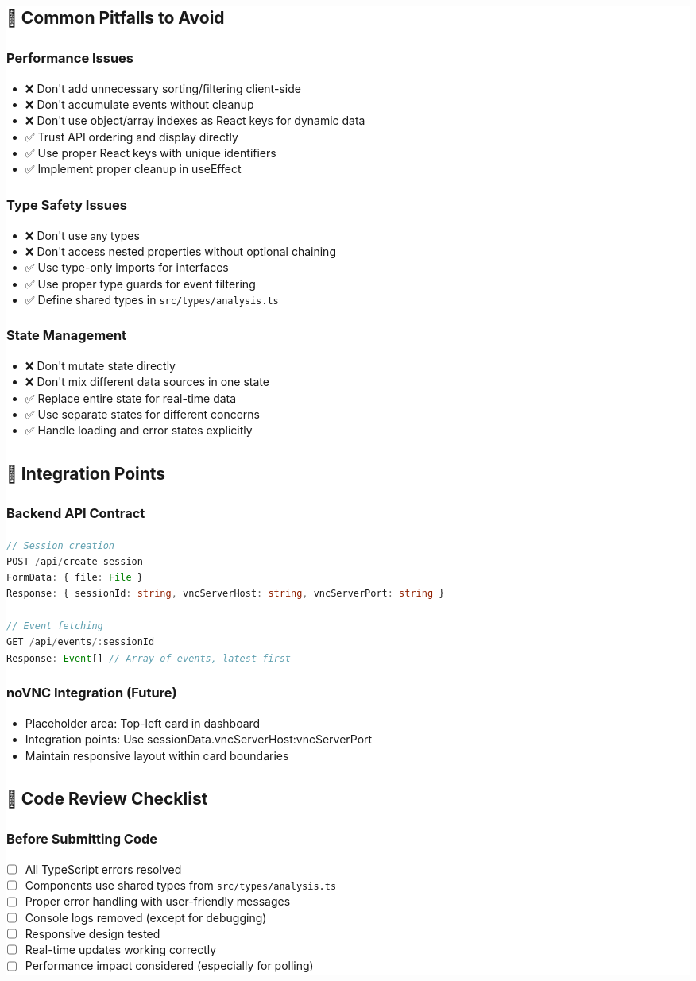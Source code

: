 ## 🚨 Common Pitfalls to Avoid

### Performance Issues
- ❌ Don't add unnecessary sorting/filtering client-side
- ❌ Don't accumulate events without cleanup
- ❌ Don't use object/array indexes as React keys for dynamic data
- ✅ Trust API ordering and display directly
- ✅ Use proper React keys with unique identifiers
- ✅ Implement proper cleanup in useEffect

### Type Safety Issues
- ❌ Don't use `any` types
- ❌ Don't access nested properties without optional chaining
- ✅ Use type-only imports for interfaces
- ✅ Use proper type guards for event filtering
- ✅ Define shared types in `src/types/analysis.ts`

### State Management
- ❌ Don't mutate state directly
- ❌ Don't mix different data sources in one state
- ✅ Replace entire state for real-time data
- ✅ Use separate states for different concerns
- ✅ Handle loading and error states explicitly

## 🔗 Integration Points

### Backend API Contract
```typescript
// Session creation
POST /api/create-session
FormData: { file: File }
Response: { sessionId: string, vncServerHost: string, vncServerPort: string }

// Event fetching  
GET /api/events/:sessionId
Response: Event[] // Array of events, latest first
```

### noVNC Integration (Future)
- Placeholder area: Top-left card in dashboard
- Integration points: Use sessionData.vncServerHost:vncServerPort
- Maintain responsive layout within card boundaries

## 📝 Code Review Checklist

### Before Submitting Code
- [ ] All TypeScript errors resolved
- [ ] Components use shared types from `src/types/analysis.ts`
- [ ] Proper error handling with user-friendly messages
- [ ] Console logs removed (except for debugging)
- [ ] Responsive design tested
- [ ] Real-time updates working correctly
- [ ] Performance impact considered (especially for polling)
